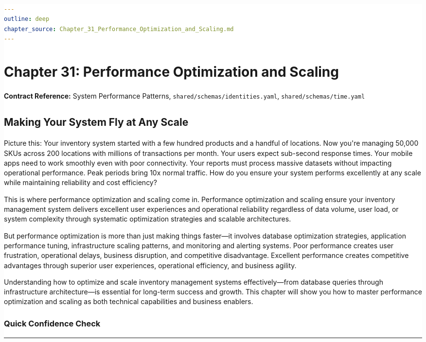 ```yaml
---
outline: deep
chapter_source: Chapter_31_Performance_Optimization_and_Scaling.md
---
```


# Chapter 31: Performance Optimization and Scaling

**Contract Reference:** System Performance Patterns, `shared/schemas/identities.yaml`, `shared/schemas/time.yaml`

## Making Your System Fly at Any Scale

Picture this: Your inventory system started with a few hundred products and a handful of locations. Now you're managing 50,000 SKUs across 200 locations with millions of transactions per month. Your users expect sub-second response times. Your mobile apps need to work smoothly even with poor connectivity. Your reports must process massive datasets without impacting operational performance. Peak periods bring 10x normal traffic. How do you ensure your system performs excellently at any scale while maintaining reliability and cost efficiency?

This is where performance optimization and scaling come in. Performance optimization and scaling ensure your inventory management system delivers excellent user experiences and operational reliability regardless of data volume, user load, or system complexity through systematic optimization strategies and scalable architectures.

But performance optimization is more than just making things faster—it involves database optimization strategies, application performance tuning, infrastructure scaling patterns, and monitoring and alerting systems. Poor performance creates user frustration, operational delays, business disruption, and competitive disadvantage. Excellent performance creates competitive advantages through superior user experiences, operational efficiency, and business agility.

Understanding how to optimize and scale inventory management systems effectively—from database queries through infrastructure architecture—is essential for long-term success and growth. This chapter will show you how to master performance optimization and scaling as both technical capabilities and business enablers.

### Quick Confidence Check

<LearningQuiz
  question="What is the first metric to watch when deciding to scale infrastructure?"
  :options="[&quot;Transaction latency and queue depth compared to your SLA targets&quot;, &quot;The number of dashboards your analysts built last month&quot;, &quot;How many technicians requested new mobile devices&quot;]"
  :answer-index="0"
  :explanations="[&quot;Latency and queues show whether the platform meets service goals.&quot;, &quot;Dashboard count does not indicate system strain.&quot;, &quot;Device requests relate to hardware, not platform load.&quot;]"
/>

---
